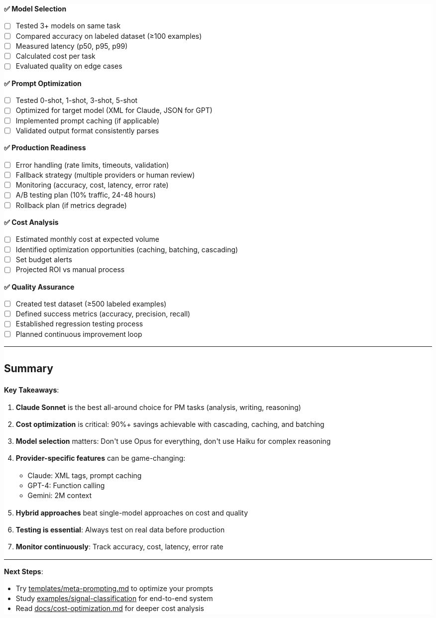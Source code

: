 **✅ Model Selection**
- [ ] Tested 3+ models on same task
- [ ] Compared accuracy on labeled dataset (≥100 examples)
- [ ] Measured latency (p50, p95, p99)
- [ ] Calculated cost per task
- [ ] Evaluated quality on edge cases

**✅ Prompt Optimization**
- [ ] Tested 0-shot, 1-shot, 3-shot, 5-shot
- [ ] Optimized for target model (XML for Claude, JSON for GPT)
- [ ] Implemented prompt caching (if applicable)
- [ ] Validated output format consistently parses

**✅ Production Readiness**
- [ ] Error handling (rate limits, timeouts, validation)
- [ ] Fallback strategy (multiple providers or human review)
- [ ] Monitoring (accuracy, cost, latency, error rate)
- [ ] A/B testing plan (10% traffic, 24-48 hours)
- [ ] Rollback plan (if metrics degrade)

**✅ Cost Analysis**
- [ ] Estimated monthly cost at expected volume
- [ ] Identified optimization opportunities (caching, batching, cascading)
- [ ] Set budget alerts
- [ ] Projected ROI vs manual process

**✅ Quality Assurance**
- [ ] Created test dataset (≥500 labeled examples)
- [ ] Defined success metrics (accuracy, precision, recall)
- [ ] Established regression testing process
- [ ] Planned continuous improvement loop

---

## Summary

**Key Takeaways**:

1. **Claude Sonnet** is the best all-around choice for PM tasks (analysis, writing, reasoning)

2. **Cost optimization** is critical: 90%+ savings achievable with cascading, caching, and batching

3. **Model selection** matters: Don't use Opus for everything, don't use Haiku for complex reasoning

4. **Provider-specific features** can be game-changing:
   - Claude: XML tags, prompt caching
   - GPT-4: Function calling
   - Gemini: 2M context

5. **Hybrid approaches** beat single-model approaches on cost and quality

6. **Testing is essential**: Always test on real data before production

7. **Monitor continuously**: Track accuracy, cost, latency, error rate

---

**Next Steps**:
- Try [templates/meta-prompting.md](./templates/meta-prompting.md) to optimize your prompts
- Study [examples/signal-classification](./examples/signal-classification/) for end-to-end system
- Read [docs/cost-optimization.md](./docs/cost-optimization.md) for deeper cost analysis
